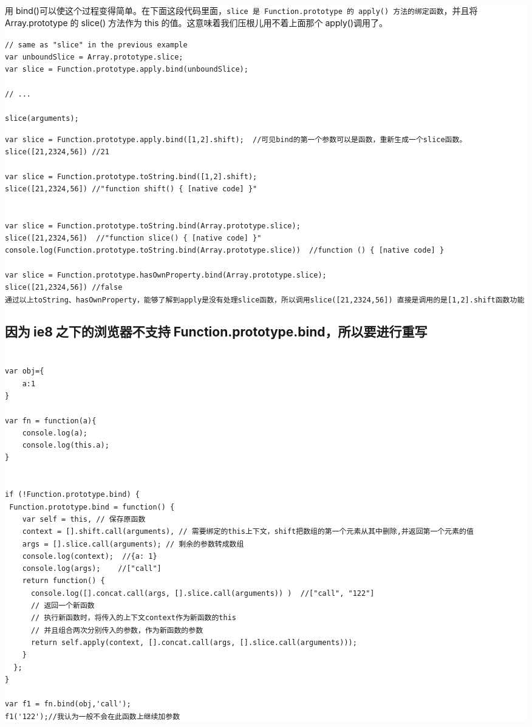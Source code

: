 用 bind()可以使这个过程变得简单。在下面这段代码里面，`slice 是 Function.prototype 的 apply() 方法的绑定函数`，并且将 Array.prototype 的 slice() 方法作为 this 的值。这意味着我们压根儿用不着上面那个 apply()调用了。

```
// same as "slice" in the previous example
var unboundSlice = Array.prototype.slice;
var slice = Function.prototype.apply.bind(unboundSlice);

// ...

slice(arguments);
```

```
var slice = Function.prototype.apply.bind([1,2].shift);  //可见bind的第一个参数可以是函数，重新生成一个slice函数。
slice([21,2324,56]) //21

var slice = Function.prototype.toString.bind([1,2].shift);
slice([21,2324,56]) //"function shift() { [native code] }"


var slice = Function.prototype.toString.bind(Array.prototype.slice);
slice([21,2324,56])  //"function slice() { [native code] }"
console.log(Function.prototype.toString.bind(Array.prototype.slice))  //function () { [native code] }

var slice = Function.prototype.hasOwnProperty.bind(Array.prototype.slice);
slice([21,2324,56]) //false
通过以上toString、hasOwnProperty，能够了解到apply是没有处理slice函数，所以调用slice([21,2324,56]) 直接是调用的是[1,2].shift函数功能
```

## 因为 ie8 之下的浏览器不支持 Function.prototype.bind，所以要进行重写

```

var obj={
    a:1
}

var fn = function(a){
    console.log(a);
    console.log(this.a);
}


if (!Function.prototype.bind) {
 Function.prototype.bind = function() {
    var self = this, // 保存原函数
    context = [].shift.call(arguments), // 需要绑定的this上下文，shift把数组的第一个元素从其中删除,并返回第一个元素的值
    args = [].slice.call(arguments); // 剩余的参数转成数组
    console.log(context);  //{a: 1}
    console.log(args);    //["call"]
    return function() {
      console.log([].concat.call(args, [].slice.call(arguments)) )  //["call", "122"]
      // 返回一个新函数
      // 执行新函数时，将传入的上下文context作为新函数的this
      // 并且组合两次分别传入的参数，作为新函数的参数
      return self.apply(context, [].concat.call(args, [].slice.call(arguments)));
    }
  };
}

var f1 = fn.bind(obj,'call');
f1('122');//我认为一般不会在此函数上继续加参数

```